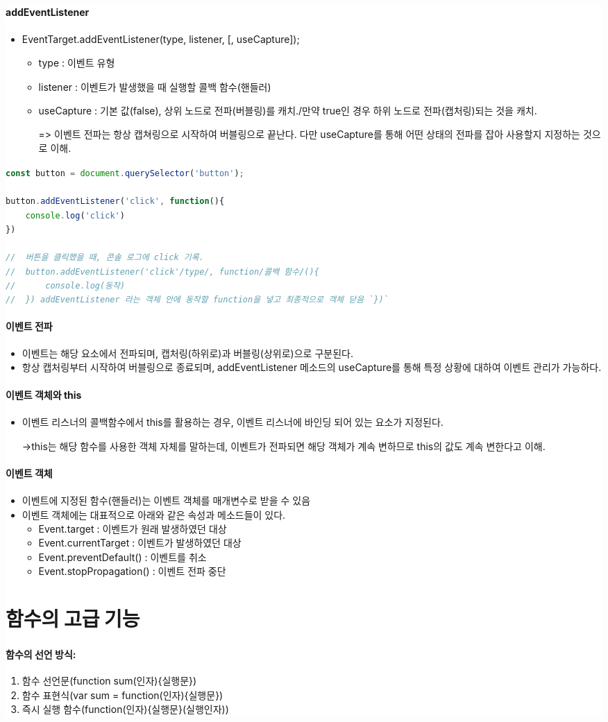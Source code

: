 

#### addEventListener

- EventTarget.addEventListener(type, listener, [, useCapture]);

  - type : 이벤트 유형

  - listener : 이벤트가 발생했을 때 실행할 콜백 함수(핸들러)

  - useCapture : 기본 값(false), 상위 노드로 전파(버블링)를 캐치./만약 true인 경우 하위 노드로 전파(캡처링)되는 것을 캐치.

    => 이벤트 전파는 항상 캡쳐링으로 시작하여 버블링으로 끝난다. 다만 useCapture를 통해 어떤 상태의 전파를 잡아 사용할지 지정하는 것으로 이해.

```javascript
const button = document.querySelector('button');

button.addEventListener('click', function(){
    console.log('click')
})

//	버튼을 클릭했을 때, 콘솔 로그에 click 기록.
//	button.addEventListener('click'/type/, function/콜백 함수/(){
//		console.log(동작)
//	}) addEventListener 라는 객체 안에 동작할 function을 넣고 최종적으로 객체 닫음 `})`
```



#### 이벤트 전파

- 이벤트는 해당 요소에서 전파되며, 캡처링(하위로)과 버블링(상위로)으로 구분된다.
- 항상 캡처링부터 시작하여 버블링으로 종료되며, addEventListener 메소드의 useCapture를 통해 특정 상황에 대하여 이벤트 관리가 가능하다.



#### 이벤트 객체와 this

- 이벤트 리스너의 콜백함수에서 this를 활용하는 경우, 이벤트 리스너에 바인딩 되어 있는 요소가 지정된다.

  ->this는 해당 함수를 사용한 객체 자체를 말하는데, 이벤트가 전파되면 해당 객체가 계속 변하므로 this의 값도 계속 변한다고 이해.



#### 이벤트 객체

- 이벤트에 지정된 함수(핸들러)는 이벤트 객체를 매개변수로 받을 수 있음
- 이벤트 객체에는 대표적으로 아래와 같은 속성과 메소드들이 있다.
  - Event.target : 이벤트가 원래 발생하였던 대상
  - Event.currentTarget : 이벤트가 발생하였던 대상
  - Event.preventDefault() : 이벤트를 취소
  - Event.stopPropagation() : 이벤트 전파 중단



# 함수의 고급 기능

#### 함수의 선언 방식:

1. 함수 선언문(function sum(인자){실행문})
2. 함수 표현식(var sum = function(인자){실행문})
3. 즉시 실행 함수(function(인자){실행문}(실행인자))
